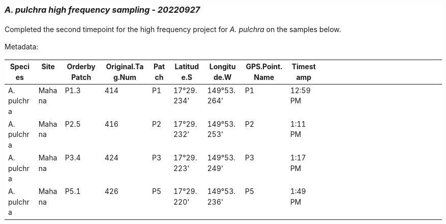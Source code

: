 ### *A. pulchra high frequency sampling - 20220927*  

Completed the second timepoint for the high frequency project for *A. pulchra* on the samples below.

Metadata:

| Species    | Site   | OrderbyPatch | Original.Tag.Num | Patch | Latitude.S | Longitude.W | GPS.Point.Name | Timestamp |   |   |   |   |   |   |   |   |   |   |   |   |   |   |   |   |   |
|------------|--------|--------------|------------------|-------|------------|-------------|----------------|-----------|---|---|---|---|---|---|---|---|---|---|---|---|---|---|---|---|---|
| A. pulchra | Mahana | P1.3         |              414 | P1    | 17°29.234' | 149°53.264' | P1             |  12:59 PM |   |   |   |   |   |   |   |   |   |   |   |   |   |   |   |   |   |
| A. pulchra | Mahana | P2.5         |              416 | P2    | 17°29.232' | 149°53.253' | P2             |   1:11 PM |   |   |   |   |   |   |   |   |   |   |   |   |   |   |   |   |   |
| A. pulchra | Mahana | P3.4         |              424 | P3    | 17°29.223' | 149°53.249' | P3             |   1:17 PM |   |   |   |   |   |   |   |   |   |   |   |   |   |   |   |   |   |
| A. pulchra | Mahana | P5.1         |              426 | P5    | 17°29.220' | 149°53.236' | P5             |   1:49 PM |   |   |   |   |   |   |   |   |   |   |   |   |   |   |   |   |   |
